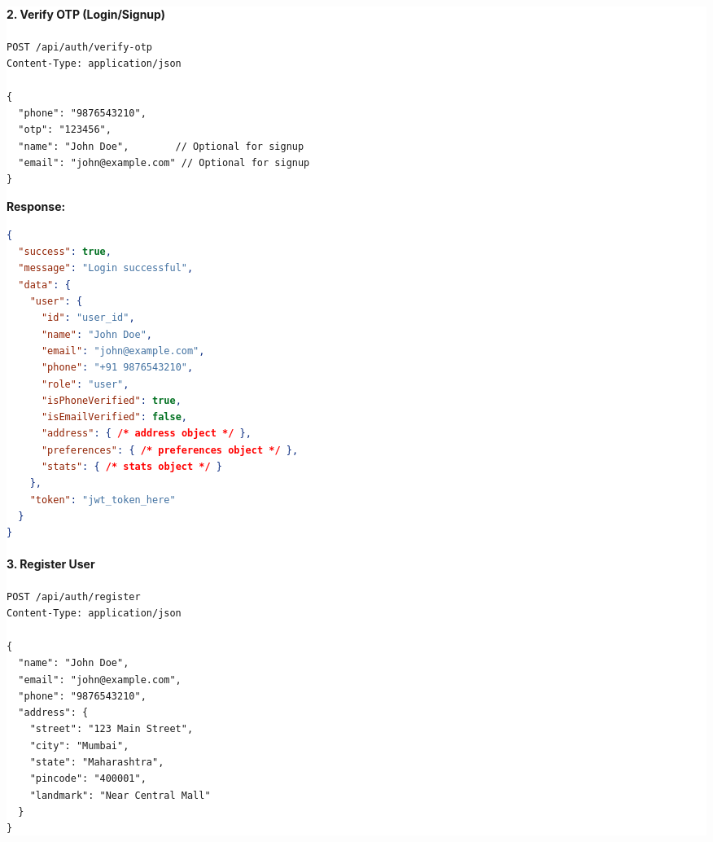 #### 2. Verify OTP (Login/Signup)
```http
POST /api/auth/verify-otp
Content-Type: application/json

{
  "phone": "9876543210",
  "otp": "123456",
  "name": "John Doe",        // Optional for signup
  "email": "john@example.com" // Optional for signup
}
```

**Response:**
```json
{
  "success": true,
  "message": "Login successful",
  "data": {
    "user": {
      "id": "user_id",
      "name": "John Doe",
      "email": "john@example.com",
      "phone": "+91 9876543210",
      "role": "user",
      "isPhoneVerified": true,
      "isEmailVerified": false,
      "address": { /* address object */ },
      "preferences": { /* preferences object */ },
      "stats": { /* stats object */ }
    },
    "token": "jwt_token_here"
  }
}
```

#### 3. Register User
```http
POST /api/auth/register
Content-Type: application/json

{
  "name": "John Doe",
  "email": "john@example.com",
  "phone": "9876543210",
  "address": {
    "street": "123 Main Street",
    "city": "Mumbai",
    "state": "Maharashtra",
    "pincode": "400001",
    "landmark": "Near Central Mall"
  }
}
```
